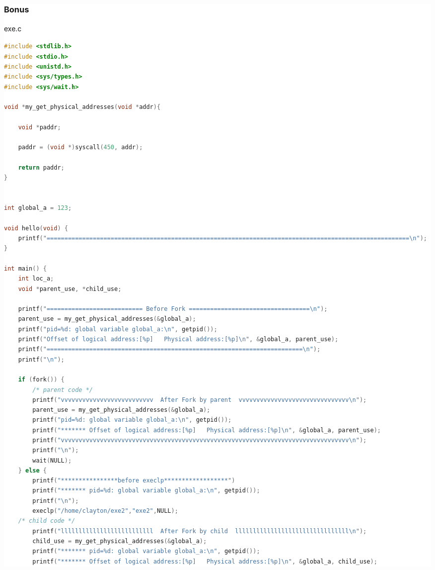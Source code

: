 
### Bonus
exe.c
```C
#include <stdlib.h>
#include <stdio.h>
#include <unistd.h>             
#include <sys/types.h>
#include <sys/wait.h>

void *my_get_physical_addresses(void *addr){

    void *paddr;

    paddr = (void *)syscall(450, addr);

    return paddr;
}


int global_a = 123;

void hello(void) {
    printf("======================================================================================================\n");
}

int main() {
    int loc_a;
    void *parent_use, *child_use;

    printf("=========================== Before Fork ==================================\n");
    parent_use = my_get_physical_addresses(&global_a);
    printf("pid=%d: global variable global_a:\n", getpid());
    printf("Offset of logical address:[%p]   Physical address:[%p]\n", &global_a, parent_use);
    printf("========================================================================\n");
    printf("\n");

    if (fork()) {  
        /* parent code */
        printf("vvvvvvvvvvvvvvvvvvvvvvvvvv  After Fork by parent  vvvvvvvvvvvvvvvvvvvvvvvvvvvvvvv\n");
        parent_use = my_get_physical_addresses(&global_a);
        printf("pid=%d: global variable global_a:\n", getpid());
        printf("******* Offset of logical address:[%p]   Physical address:[%p]\n", &global_a, parent_use);
        printf("vvvvvvvvvvvvvvvvvvvvvvvvvvvvvvvvvvvvvvvvvvvvvvvvvvvvvvvvvvvvvvvvvvvvvvvvvvvvvvvvv\n");
        printf("\n");
        wait(NULL); 
    } else { 
        printf("****************before execlp******************")
        printf("******* pid=%d: global variable global_a:\n", getpid());
        printf("\n");
        execlp("/home/clayton/exe2","exe2",NULL);
	/* child code */
        printf("llllllllllllllllllllllllll  After Fork by child  llllllllllllllllllllllllllllllll\n");
        child_use = my_get_physical_addresses(&global_a);
        printf("******* pid=%d: global variable global_a:\n", getpid());
        printf("******* Offset of logical address:[%p]   Physical address:[%p]\n", &global_a, child_use);
```
